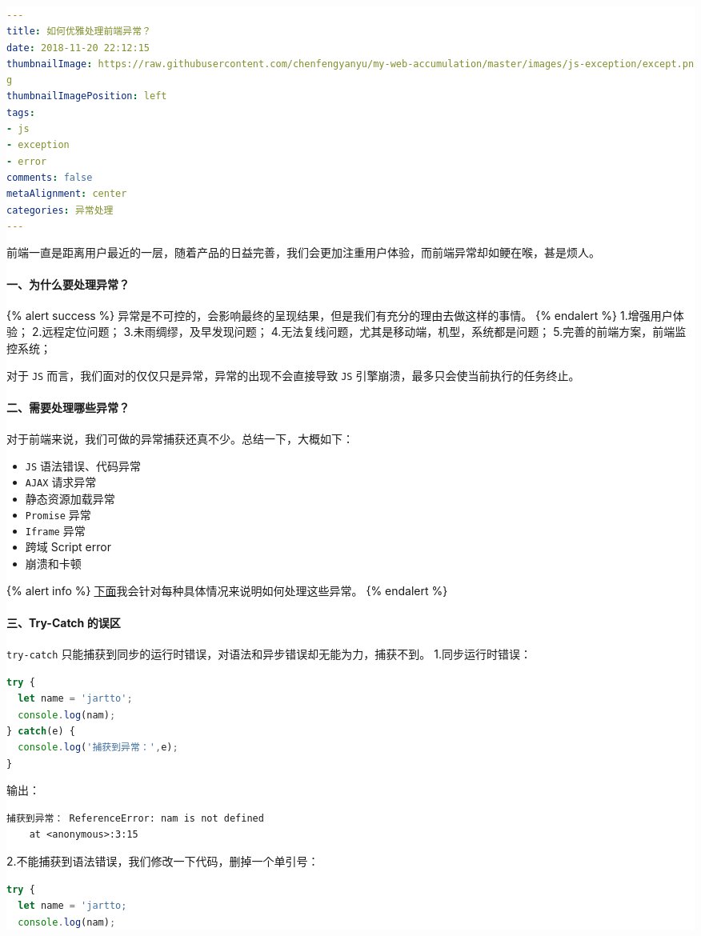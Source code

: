 ```yaml
---
title: 如何优雅处理前端异常？
date: 2018-11-20 22:12:15
thumbnailImage: https://raw.githubusercontent.com/chenfengyanyu/my-web-accumulation/master/images/js-exception/except.png
thumbnailImagePosition: left
tags: 
- js
- exception
- error
comments: false
metaAlignment: center
categories: 异常处理 
---
```

前端一直是距离用户最近的一层，随着产品的日益完善，我们会更加注重用户体验，而前端异常却如鲠在喉，甚是烦人。

#### 一、为什么要处理异常？
{% alert success %}
异常是不可控的，会影响最终的呈现结果，但是我们有充分的理由去做这样的事情。
{% endalert %}
1.增强用户体验；
2.远程定位问题；
3.未雨绸缪，及早发现问题；
4.无法复线问题，尤其是移动端，机型，系统都是问题；
5.完善的前端方案，前端监控系统；

对于 `JS` 而言，我们面对的仅仅只是异常，异常的出现不会直接导致 `JS` 引擎崩溃，最多只会使当前执行的任务终止。

#### 二、需要处理哪些异常？
对于前端来说，我们可做的异常捕获还真不少。总结一下，大概如下：
- `JS` 语法错误、代码异常
- `AJAX` 请求异常
- 静态资源加载异常
- `Promise` 异常
- `Iframe` 异常
- 跨域 Script error 
- 崩溃和卡顿

{% alert info %}
[下面](http://jartto.wang/2018/11/20/js-exception-handling/)我会针对每种具体情况来说明如何处理这些异常。
{% endalert %}


#### 三、Try-Catch 的误区
`try-catch` 只能捕获到同步的运行时错误，对语法和异步错误却无能为力，捕获不到。
1.同步运行时错误：
```js
try {
  let name = 'jartto';
  console.log(nam);
} catch(e) {
  console.log('捕获到异常：',e);
}
```
输出：
```
捕获到异常： ReferenceError: nam is not defined
    at <anonymous>:3:15
```
2.不能捕获到语法错误，我们修改一下代码，删掉一个单引号：
```js
try {
  let name = 'jartto;
  console.log(nam);
```
